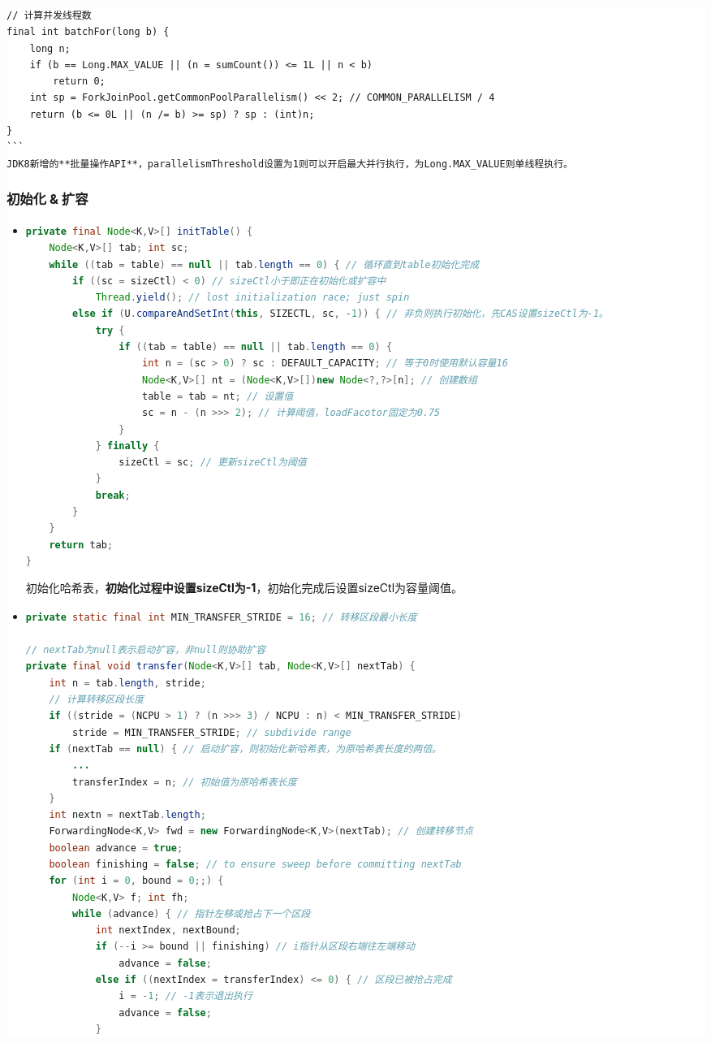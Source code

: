     // 计算并发线程数
    final int batchFor(long b) {
        long n;
        if (b == Long.MAX_VALUE || (n = sumCount()) <= 1L || n < b)
            return 0;
        int sp = ForkJoinPool.getCommonPoolParallelism() << 2; // COMMON_PARALLELISM / 4
        return (b <= 0L || (n /= b) >= sp) ? sp : (int)n;
    }
    ```
    JDK8新增的**批量操作API**，parallelismThreshold设置为1则可以开启最大并行执行，为Long.MAX_VALUE则单线程执行。

### 初始化 & 扩容

-   ```java
    private final Node<K,V>[] initTable() {
        Node<K,V>[] tab; int sc;
        while ((tab = table) == null || tab.length == 0) { // 循环直到table初始化完成
            if ((sc = sizeCtl) < 0) // sizeCtl小于即正在初始化或扩容中
                Thread.yield(); // lost initialization race; just spin
            else if (U.compareAndSetInt(this, SIZECTL, sc, -1)) { // 非负则执行初始化，先CAS设置sizeCtl为-1。
                try {
                    if ((tab = table) == null || tab.length == 0) {
                        int n = (sc > 0) ? sc : DEFAULT_CAPACITY; // 等于0时使用默认容量16
                        Node<K,V>[] nt = (Node<K,V>[])new Node<?,?>[n]; // 创建数组
                        table = tab = nt; // 设置值
                        sc = n - (n >>> 2); // 计算阈值，loadFacotor固定为0.75
                    }
                } finally {
                    sizeCtl = sc; // 更新sizeCtl为阈值
                }
                break;
            }
        }
        return tab;
    }
    ```
    初始化哈希表，**初始化过程中设置sizeCtl为-1**，初始化完成后设置sizeCtl为容量阈值。

-   ```java
    private static final int MIN_TRANSFER_STRIDE = 16; // 转移区段最小长度

    // nextTab为null表示启动扩容，非null则协助扩容
    private final void transfer(Node<K,V>[] tab, Node<K,V>[] nextTab) {
        int n = tab.length, stride;
        // 计算转移区段长度
        if ((stride = (NCPU > 1) ? (n >>> 3) / NCPU : n) < MIN_TRANSFER_STRIDE)
            stride = MIN_TRANSFER_STRIDE; // subdivide range
        if (nextTab == null) { // 启动扩容，则初始化新哈希表，为原哈希表长度的两倍。
            ...
            transferIndex = n; // 初始值为原哈希表长度
        }
        int nextn = nextTab.length;
        ForwardingNode<K,V> fwd = new ForwardingNode<K,V>(nextTab); // 创建转移节点
        boolean advance = true;
        boolean finishing = false; // to ensure sweep before committing nextTab
        for (int i = 0, bound = 0;;) {
            Node<K,V> f; int fh;
            while (advance) { // 指针左移或抢占下一个区段
                int nextIndex, nextBound;
                if (--i >= bound || finishing) // i指针从区段右端往左端移动
                    advance = false;
                else if ((nextIndex = transferIndex) <= 0) { // 区段已被抢占完成
                    i = -1; // -1表示退出执行
                    advance = false;
                }